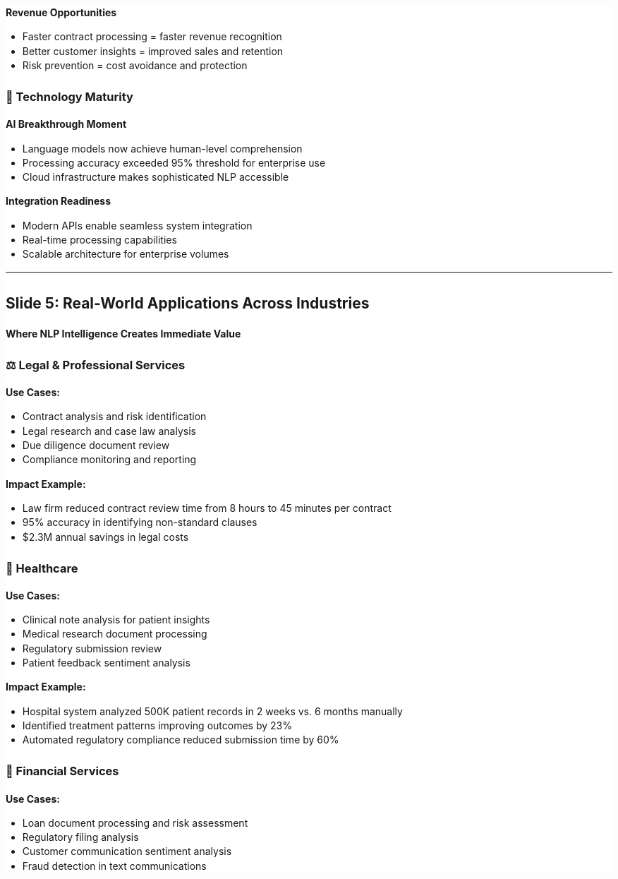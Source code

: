 **Revenue Opportunities**
- Faster contract processing = faster revenue recognition
- Better customer insights = improved sales and retention
- Risk prevention = cost avoidance and protection

### **🔬 Technology Maturity**

**AI Breakthrough Moment**
- Language models now achieve human-level comprehension
- Processing accuracy exceeded 95% threshold for enterprise use
- Cloud infrastructure makes sophisticated NLP accessible

**Integration Readiness**
- Modern APIs enable seamless system integration
- Real-time processing capabilities
- Scalable architecture for enterprise volumes

---

## Slide 5: Real-World Applications Across Industries
**Where NLP Intelligence Creates Immediate Value**

### **⚖️ Legal & Professional Services**
**Use Cases:**
- Contract analysis and risk identification
- Legal research and case law analysis
- Due diligence document review
- Compliance monitoring and reporting

**Impact Example:**
- Law firm reduced contract review time from 8 hours to 45 minutes per contract
- 95% accuracy in identifying non-standard clauses
- $2.3M annual savings in legal costs

### **🏥 Healthcare**
**Use Cases:**
- Clinical note analysis for patient insights
- Medical research document processing
- Regulatory submission review
- Patient feedback sentiment analysis

**Impact Example:**
- Hospital system analyzed 500K patient records in 2 weeks vs. 6 months manually
- Identified treatment patterns improving outcomes by 23%
- Automated regulatory compliance reduced submission time by 60%

### **🏦 Financial Services**
**Use Cases:**
- Loan document processing and risk assessment
- Regulatory filing analysis
- Customer communication sentiment analysis
- Fraud detection in text communications
